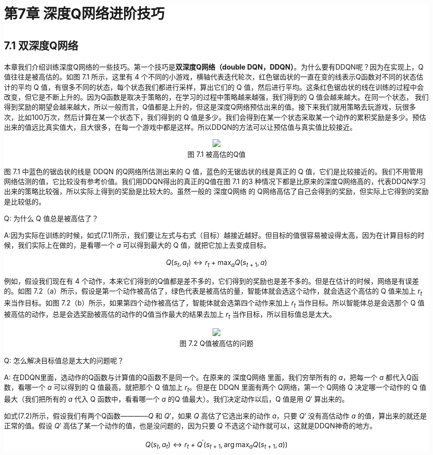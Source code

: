 # 第7章 深度Q网络进阶技巧
## 7.1 双深度Q网络 
本章我们介绍训练深度Q网络的一些技巧。第一个技巧是**双深度Q网络（double DQN，DDQN）**。为什么要有DDQN呢？因为在实现上，Q 值往往是被高估的。如图 7.1 所示，这里有 4 个不同的小游戏，横轴代表迭代轮次，红色锯齿状的一直在变的线表示Q函数对不同的状态估计的平均 Q 值，有很多不同的状态，每个状态我们都进行采样，算出它们的 Q 值，然后进行平均。这条红色锯齿状的线在训练的过程中会改变，但它是不断上升的。因为Q函数是取决于策略的，在学习的过程中策略越来越强，我们得到的 Q 值会越来越大。在同一个状态， 我们得到奖励的期望会越来越大，所以一般而言，Q值都是上升的，但这是深度Q网络预估出来的值。接下来我们就用策略去玩游戏，玩很多次，比如100万次，然后计算在某一个状态下，我们得到的 Q 值是多少。我们会得到在某一个状态采取某一个动作的累积奖励是多少。预估出来的值远比真实值大，且大很多，在每一个游戏中都是这样。所以DDQN的方法可以让预估值与真实值比较接近。


<div align=center>
<img width="550" src="https://github.com/datawhalechina/easy-rl/tree/master/docs/img/ch7/7.1.png"/>
</div>
<div align=center>图 7.1 被高估的Q值</div>


图 7.1 中蓝色的锯齿状的线是 DDQN 的Q网络所估测出来的 Q 值，蓝色的无锯齿状的线是真正的 Q 值，它们是比较接近的。我们不用管用网络估测的值，它比较没有参考价值。我们用DDQN得出的真正的Q值在图 7.1 的3 种情况下都是比原来的深度Q网络高的，代表DDQN学习出来的策略比较强，所以实际上得到的奖励是比较大的。虽然一般的 深度Q网络 的 Q网络高估了自己会得到的奖励，但实际上它得到的奖励是比较低的。

Q: 为什么 Q 值总是被高估了？

A:因为实际在训练的时候，如式(7.1)所示，我们要让左式与右式（目标）越接近越好。但目标的值很容易被设得太高，因为在计算目标的时候，我们实际上在做的，是看哪一个 $a$ 可以得到最大的 Q 值，就把它加上去变成目标。

$$
    Q\left(s_{t}, a_{t}\right) \longleftrightarrow r_{t}+\max _{a} Q\left(s_{t+1}, a\right) \tag{7.1}
$$


例如，假设我们现在有 4 个动作，本来它们得到的Q值都是差不多的，它们得到的奖励也是差不多的。但是在估计的时候，网络是有误差的。如图 7.2（a）所示，假设是第一个动作被高估了，绿色代表是被高估的量，智能体就会选这个动作，就会选这个高估的 Q 值来加上 $r_t$ 来当作目标。如图 7.2（b）所示，如果第四个动作被高估了，智能体就会选第四个动作来加上 $r_t$ 当作目标。所以智能体总是会选那个 Q 值被高估的动作，总是会选奖励被高估的动作的Q值当作最大的结果去加上 $r_t$ 当作目标，所以目标值总是太大。


<div align=center>
<img width="550" src="https://github.com/datawhalechina/easy-rl/tree/master/docs/img/ch7/7.2.png"/>
</div>
<div align=center>图 7.2 Q值被高估的问题</div>



Q: 怎么解决目标值总是太大的问题呢？

A: 在DDQN里面，选动作的Q函数与计算值的Q函数不是同一个。在原来的 深度Q网络 里面，我们穷举所有的 $a$，把每一个  $a$ 都代入Q函数，看哪一个 $a$ 可以得到的 Q 值最高，就把那个 Q 值加上 $r_t$。但是在 DDQN 里面有两个 Q网络，第一个 Q网络 Q 决定哪一个动作的 Q 值最大（我们把所有的 $a$ 代入 Q 函数中，看看哪一个 $a$ 的Q 值最大）。我们决定动作以后，Q 值是用 $Q'$ 算出来的。

如式(7.2)所示，假设我们有两个Q函数————$Q$ 和 $Q'$，如果 $Q$ 高估了它选出来的动作 $a$，只要 $Q'$ 没有高估动作 $a$ 的值，算出来的就还是正常的值。假设 $Q'$ 高估了某一个动作的值，也是没问题的，因为只要 $Q$ 不选这个动作就可以，这就是DDQN神奇的地方。

$$
Q\left(s_{t}, a_{t}\right) \longleftrightarrow r_{t}+Q^{\prime}\left(s_{t+1}, \arg \max _{a} Q\left(s_{t+1}, a\right)\right) \tag{7.2}
$$
